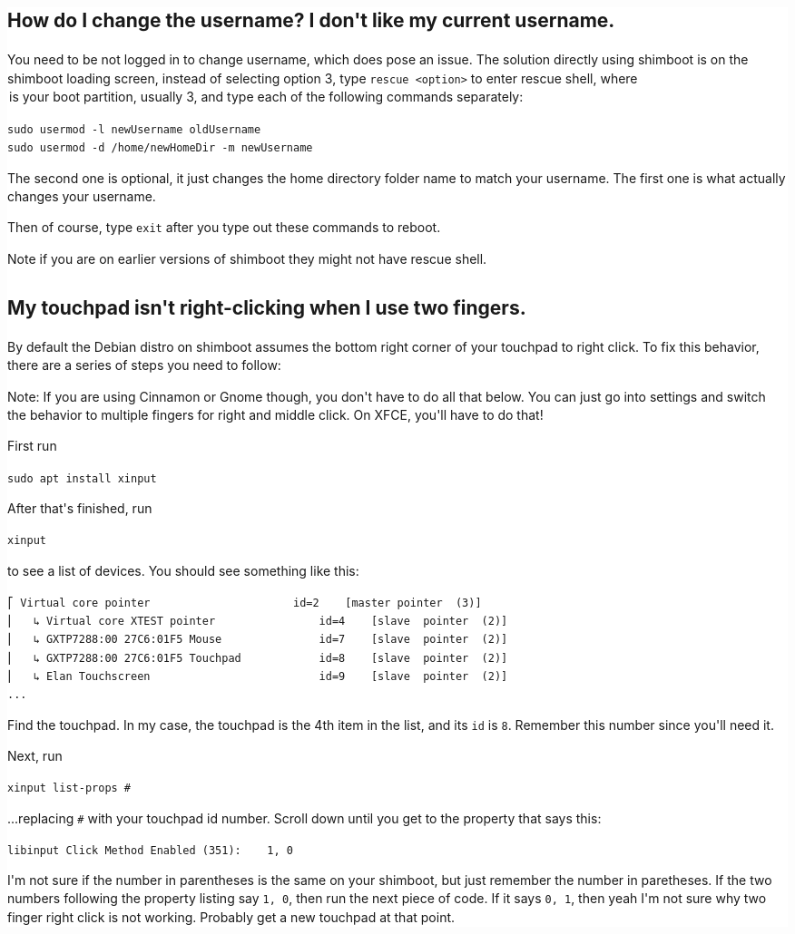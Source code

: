 ## How do I change the username? I don't like my current username.
You need to be not logged in to change username, which does pose an issue. The solution directly using shimboot is on the shimboot loading screen, instead of selecting option 3, type `rescue <option>` to enter rescue shell, where <option> is your boot partition, usually 3, and type each of the following commands separately:
```
sudo usermod -l newUsername oldUsername
sudo usermod -d /home/newHomeDir -m newUsername
```
The second one is optional, it just changes the home directory folder name to match your username. The first one is what actually changes your username.

Then of course, type `exit` after you type out these commands to reboot.

Note if you are on earlier versions of shimboot they might not have rescue shell.

## My touchpad isn't right-clicking when I use two fingers.
By default the Debian distro on shimboot assumes the bottom right corner of your touchpad to right click. To fix this behavior, there are a series of steps you need to follow:

Note: If you are using Cinnamon or Gnome though, you don't have to do all that below. You can just go into settings and switch the behavior to multiple fingers for right and middle click. On XFCE, you'll have to do that!

First run 
```
sudo apt install xinput
```
After that's finished, run 
```
xinput
```
to see a list of devices. You should see something like this:
```
⎡ Virtual core pointer                    	id=2	[master pointer  (3)]
⎜   ↳ Virtual core XTEST pointer              	id=4	[slave  pointer  (2)]
⎜   ↳ GXTP7288:00 27C6:01F5 Mouse             	id=7	[slave  pointer  (2)]
⎜   ↳ GXTP7288:00 27C6:01F5 Touchpad          	id=8	[slave  pointer  (2)]
⎜   ↳ Elan Touchscreen                        	id=9	[slave  pointer  (2)]
...
```
Find the touchpad. In my case, the touchpad is the 4th item in the list, and its `id` is `8`. Remember this number since you'll need it.

Next, run 
```
xinput list-props #
```
...replacing `#` with your touchpad id number. Scroll down until you get to the property that says this:
```
libinput Click Method Enabled (351):	1, 0
```
I'm not sure if the number in parentheses is the same on your shimboot, but just remember the number in paretheses. If the two numbers following the property listing say `1, 0`, then run the next piece of code. If it says `0, 1`, then yeah I'm not sure why two finger right click is not working. Probably get a new touchpad at that point.
